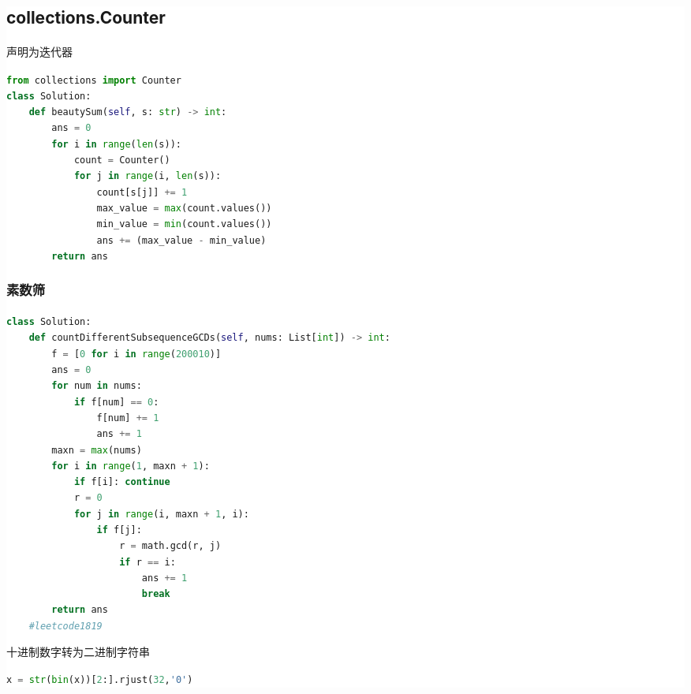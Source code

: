 

## collections.Counter

声明为迭代器

```python
from collections import Counter
class Solution:
    def beautySum(self, s: str) -> int:
        ans = 0
        for i in range(len(s)):
            count = Counter()
            for j in range(i, len(s)):
                count[s[j]] += 1
                max_value = max(count.values())
                min_value = min(count.values())
                ans += (max_value - min_value)
        return ans

```



### 素数筛

```python
class Solution:
    def countDifferentSubsequenceGCDs(self, nums: List[int]) -> int:
        f = [0 for i in range(200010)]
        ans = 0
        for num in nums:
            if f[num] == 0:
                f[num] += 1
                ans += 1
        maxn = max(nums)
        for i in range(1, maxn + 1):
            if f[i]: continue
            r = 0
            for j in range(i, maxn + 1, i):
                if f[j]:
                    r = math.gcd(r, j)
                    if r == i:
                        ans += 1
                        break
        return ans
    #leetcode1819 
```



十进制数字转为二进制字符串

```python
x = str(bin(x))[2:].rjust(32,'0')
```
